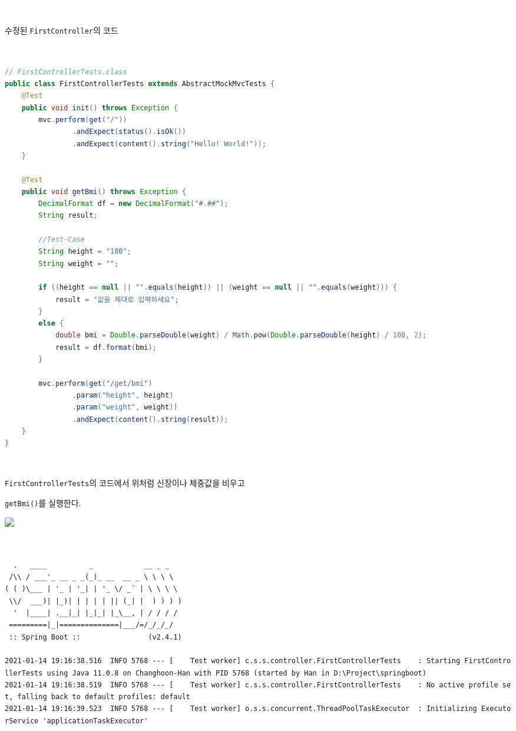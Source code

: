 &nbsp;  

수정된 `FirstController`의 코드

&nbsp;  

```java
// FirstControllerTests.class
public class FirstControllerTests extends AbstractMockMvcTests {
    @Test
    public void init() throws Exception {
        mvc.perform(get("/"))
                .andExpect(status().isOk())
                .andExpect(content().string("Hello! World!"));
    }

    @Test
    public void getBmi() throws Exception {
        DecimalFormat df = new DecimalFormat("#.##");
        String result;
        
        //Test-Case
        String height = "180";
        String weight = "";
        
        if ((height == null || "".equals(height)) || (weight == null || "".equals(weight))) {
            result = "값을 제대로 입력하세요";
        }
        else {
            double bmi = Double.parseDouble(weight) / Math.pow(Double.parseDouble(height) / 100, 2);
            result = df.format(bmi);
        }
        
        mvc.perform(get("/get/bmi")
                .param("height", height)
                .param("weight", weight))
                .andExpect(content().string(result));
    }
}
```

&nbsp;  

`FirstControllerTests`의 코드에서 위처럼 신장이나 체중값을 비우고

`getBmi()`를 실행한다.

![](https://img1.daumcdn.net/thumb/R1280x0/?scode=mtistory2&fname=https%3A%2F%2Fblog.kakaocdn.net%2Fdn%2Ftq8lA%2FbtqTxCMHyfs%2F7yHSXuXi8pudXqxp9fV5Ek%2Fimg.png)

&nbsp;  

```
  .   ____          _            __ _ _
 /\\ / ___'_ __ _ _(_)_ __  __ _ \ \ \ \
( ( )\___ | '_ | '_| | '_ \/ _` | \ \ \ \
 \\/  ___)| |_)| | | | | || (_| |  ) ) ) )
  '  |____| .__|_| |_|_| |_\__, | / / / /
 =========|_|==============|___/=/_/_/_/
 :: Spring Boot ::                (v2.4.1)

2021-01-14 19:16:38.516  INFO 5768 --- [    Test worker] c.s.s.controller.FirstControllerTests    : Starting FirstControllerTests using Java 11.0.8 on Changhoon-Han with PID 5768 (started by Han in D:\Project\springboot)
2021-01-14 19:16:38.519  INFO 5768 --- [    Test worker] c.s.s.controller.FirstControllerTests    : No active profile set, falling back to default profiles: default
2021-01-14 19:16:39.523  INFO 5768 --- [    Test worker] o.s.s.concurrent.ThreadPoolTaskExecutor  : Initializing ExecutorService 'applicationTaskExecutor'
```